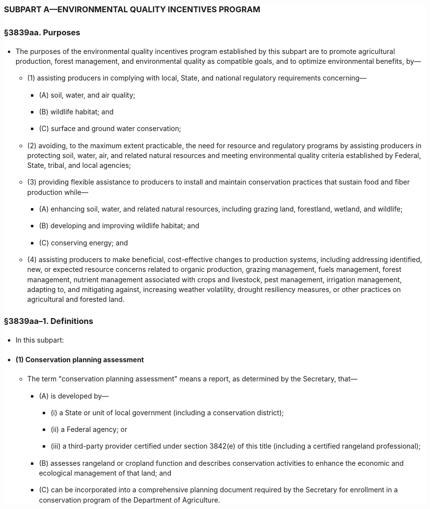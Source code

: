 ### SUBPART A—ENVIRONMENTAL QUALITY INCENTIVES PROGRAM

### §3839aa. Purposes
* The purposes of the environmental quality incentives program established by this subpart are to promote agricultural production, forest management, and environmental quality as compatible goals, and to optimize environmental benefits, by—

  * (1) assisting producers in complying with local, State, and national regulatory requirements concerning—

    * (A) soil, water, and air quality;

    * (B) wildlife habitat; and

    * (C) surface and ground water conservation;


  * (2) avoiding, to the maximum extent practicable, the need for resource and regulatory programs by assisting producers in protecting soil, water, air, and related natural resources and meeting environmental quality criteria established by Federal, State, tribal, and local agencies;

  * (3) providing flexible assistance to producers to install and maintain conservation practices that sustain food and fiber production while—

    * (A) enhancing soil, water, and related natural resources, including grazing land, forestland, wetland, and wildlife;

    * (B) developing and improving wildlife habitat; and

    * (C) conserving energy; and


  * (4) assisting producers to make beneficial, cost-effective changes to production systems, including addressing identified, new, or expected resource concerns related to organic production, grazing management, fuels management, forest management, nutrient management associated with crops and livestock, pest management, irrigation management, adapting to, and mitigating against, increasing weather volatility, drought resiliency measures, or other practices on agricultural and forested land.

### §3839aa–1. Definitions
* In this subpart:

* #### (1) Conservation planning assessment
  * The term "conservation planning assessment" means a report, as determined by the Secretary, that—

    * (A) is developed by—

      * (i) a State or unit of local government (including a conservation district);

      * (ii) a Federal agency; or

      * (iii) a third-party provider certified under section 3842(e) of this title (including a certified rangeland professional);


    * (B) assesses rangeland or cropland function and describes conservation activities to enhance the economic and ecological management of that land; and

    * (C) can be incorporated into a comprehensive planning document required by the Secretary for enrollment in a conservation program of the Department of Agriculture.
